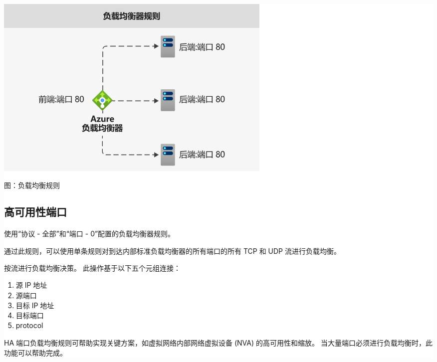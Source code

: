   <img src="./media/load-balancer-components/lbrules.svg" alt= "Figure depicts how Azure Load Balancer directs frontend port 80 to three instances of backend port 80." width="512" title="负载均衡规则">
</p>

图：负载均衡规则

## <a name="high-availability-ports"></a>高可用性端口

使用“协议 - 全部”和“端口 - 0”配置的负载均衡器规则。 

通过此规则，可以使用单条规则对到达内部标准负载均衡器的所有端口的所有 TCP 和 UDP 流进行负载均衡。 

按流进行负载均衡决策。 此操作基于以下五个元组连接： 

1. 源 IP 地址
2. 源端口
3. 目标 IP 地址
4. 目标端口
5. protocol

HA 端口负载均衡规则可帮助实现关键方案，如虚拟网络内部网络虚拟设备 (NVA) 的高可用性和缩放。 当大量端口必须进行负载均衡时，此功能可以帮助完成。

<p align="center">